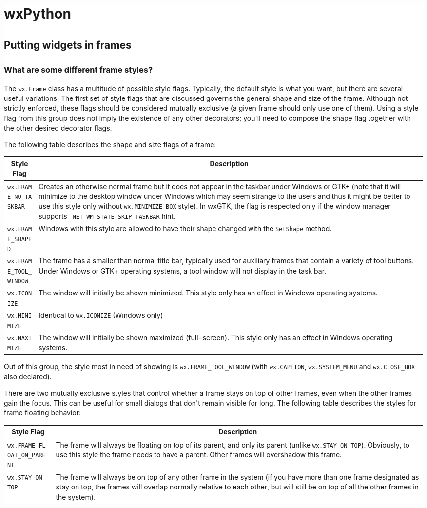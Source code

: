 # wxPython

## Putting widgets in frames

### What are some different frame styles?

The `wx.Frame` class has a multitude of possible style flags. Typically, 
the default style is what you want, but there are several useful 
variations. The first set of style flags that are discussed governs the 
general shape and size of the frame. Although not strictly enforced, 
these flags should be considered mutually exclusive (a given frame 
should only use one of them). Using a style flag from this group does 
not imply the existence of any other decorators; you'll need to compose 
the shape flag together with the other desired decorator flags.

The following table describes the shape and size flags of a frame:

Style Flag | Description
---------- | -----------
`wx.FRAME_NO_TASKBAR` | Creates an otherwise normal frame but it does not appear in the taskbar under Windows or GTK+ (note that it will minimize to the desktop window under Windows which may seem strange to the users and thus it might be better to use this style only without `wx.MINIMIZE_BOX` style). In wxGTK, the flag is respected only if the window manager supports `_NET_WM_STATE_SKIP_TASKBAR` hint.
`wx.FRAME_SHAPED` | Windows with this style are allowed to have their shape changed with the `SetShape` method.
`wx.FRAME_TOOL_WINDOW` | The frame has a smaller than normal title bar, typically used for auxiliary frames that contain a variety of tool buttons. Under Windows or GTK+ operating systems, a tool window will not display in the task bar.
`wx.ICONIZE` | The window will initially be shown minimized. This style only has an effect in Windows operating systems.
`wx.MINIMIZE` | Identical to `wx.ICONIZE` (Windows only)
`wx.MAXIMIZE` | The window will initially be shown maximized (full-screen). This style only has an effect in Windows operating systems.

Out of this group, the style most in need of showing 
is `wx.FRAME_TOOL_WINDOW` (with `wx.CAPTION`, `wx.SYSTEM_MENU` 
and `wx.CLOSE_BOX` also declared).

There are two mutually exclusive styles that control whether a frame 
stays on top of other frames, even when the other frames gain the focus. 
This can be useful for small dialogs that don't remain visible for long. 
The following table describes the styles for frame floating behavior:

Style Flag | Description
---------- | -----------
`wx.FRAME_FLOAT_ON_PARENT` | The frame will always be floating on top of its parent, and only its parent (unlike `wx.STAY_ON_TOP`). Obviously, to use this style the frame needs to have a parent. Other frames will overshadow this frame.
`wx.STAY_ON_TOP` | The frame will always be on top of any other frame in the system (if you have more than one frame designated as stay on top, the frames will overlap normally relative to each other, but will still be on top of all the other frames in the system).
